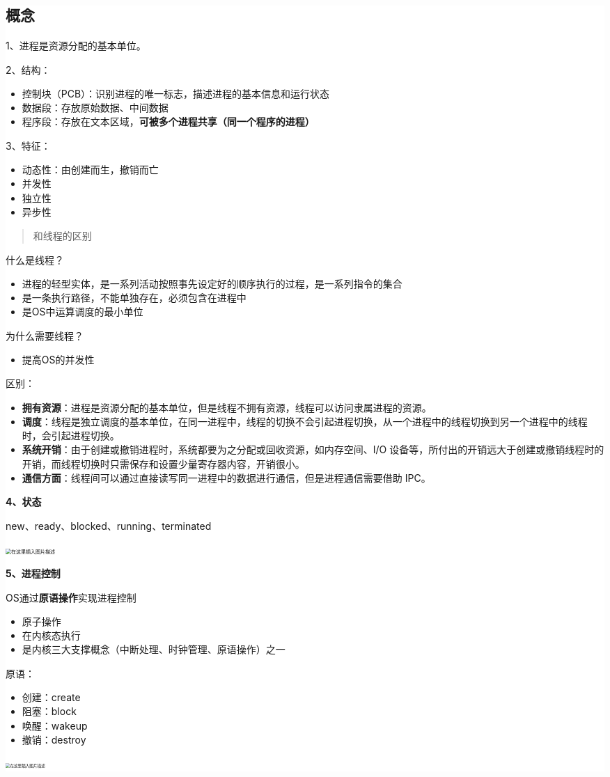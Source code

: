 ## 概念

1、进程是资源分配的基本单位。

2、结构：

- 控制块（PCB）：识别进程的唯一标志，描述进程的基本信息和运行状态
- 数据段：存放原始数据、中间数据
- 程序段：存放在文本区域，**可被多个进程共享（同一个程序的进程）**

3、特征：

- 动态性：由创建而生，撤销而亡
- 并发性
- 独立性
- 异步性

> 和线程的区别

什么是线程？

- 进程的轻型实体，是一系列活动按照事先设定好的顺序执行的过程，是一系列指令的集合
- 是一条执行路径，不能单独存在，必须包含在进程中
- 是OS中运算调度的最小单位

为什么需要线程？

- 提高OS的并发性

区别：

- **拥有资源**：进程是资源分配的基本单位，但是线程不拥有资源，线程可以访问隶属进程的资源。
- **调度**：线程是独立调度的基本单位，在同一进程中，线程的切换不会引起进程切换，从一个进程中的线程切换到另一个进程中的线程时，会引起进程切换。
- **系统开销**：由于创建或撤销进程时，系统都要为之分配或回收资源，如内存空间、I/O 设备等，所付出的开销远大于创建或撤销线程时的开销，而线程切换时只需保存和设置少量寄存器内容，开销很小。
- **通信方面**：线程间可以通过直接读写同一进程中的数据进行通信，但是进程通信需要借助 IPC。

**4、状态**

new、ready、blocked、running、terminated

<img src="https://img-blog.csdnimg.cn/20210420203157453.png?x-oss-process=image/watermark,type_ZmFuZ3poZW5naGVpdGk,shadow_10,text_aHR0cHM6Ly9ibG9nLmNzZG4ubmV0L3FxXzQ1NjUwODk5,size_16,color_FFFFFF,t_70" alt="在这里插入图片描述" style="zoom:50%;" />

**5、进程控制**

OS通过**原语操作**实现进程控制

- 原子操作
- 在内核态执行
- 是内核三大支撑概念（中断处理、时钟管理、原语操作）之一

原语：

- 创建：create
- 阻塞：block
- 唤醒：wakeup
- 撤销：destroy

<img src="https://img-blog.csdnimg.cn/20210420203705524.png?x-oss-process=image/watermark,type_ZmFuZ3poZW5naGVpdGk,shadow_10,text_aHR0cHM6Ly9ibG9nLmNzZG4ubmV0L3FxXzQ1NjUwODk5,size_16,color_FFFFFF,t_70" alt="在这里插入图片描述" style="zoom:40%;" />
